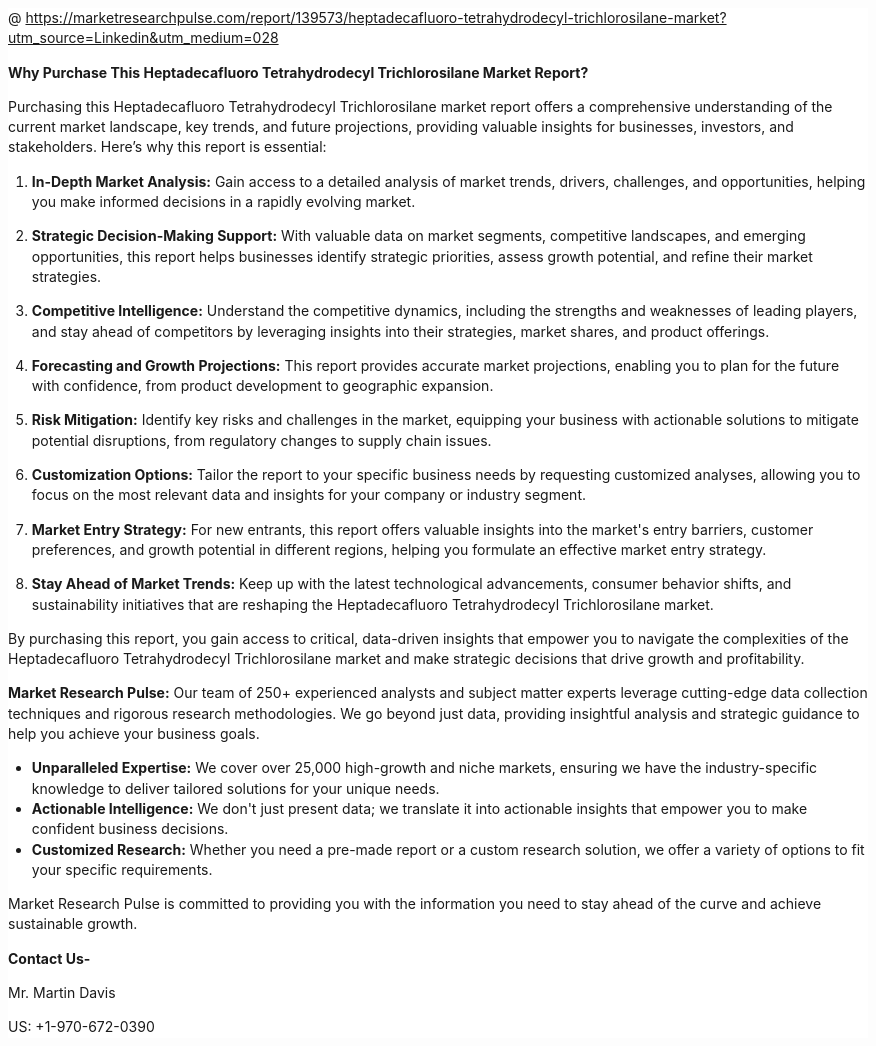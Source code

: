 @&nbsp;<a href="https://marketresearchpulse.com/report/139573/heptadecafluoro-tetrahydrodecyl-trichlorosilane-market?utm_source=Linkedin&utm_medium=028">https://marketresearchpulse.com/report/139573/heptadecafluoro-tetrahydrodecyl-trichlorosilane-market?utm_source=Linkedin&utm_medium=028</a></strong></p><p><strong>Why Purchase This Heptadecafluoro Tetrahydrodecyl Trichlorosilane Market Report?</strong></p><p>Purchasing this Heptadecafluoro Tetrahydrodecyl Trichlorosilane market report offers a comprehensive understanding of the current market landscape, key trends, and future projections, providing valuable insights for businesses, investors, and stakeholders. Here&rsquo;s why this report is essential:</p><ol><li><p><strong>In-Depth Market Analysis:</strong> Gain access to a detailed analysis of market trends, drivers, challenges, and opportunities, helping you make informed decisions in a rapidly evolving market.</p></li><li><p><strong>Strategic Decision-Making Support:</strong> With valuable data on market segments, competitive landscapes, and emerging opportunities, this report helps businesses identify strategic priorities, assess growth potential, and refine their market strategies.</p></li><li><p><strong>Competitive Intelligence:</strong> Understand the competitive dynamics, including the strengths and weaknesses of leading players, and stay ahead of competitors by leveraging insights into their strategies, market shares, and product offerings.</p></li><li><p><strong>Forecasting and Growth Projections:</strong> This report provides accurate market projections, enabling you to plan for the future with confidence, from product development to geographic expansion.</p></li><li><p><strong>Risk Mitigation:</strong> Identify key risks and challenges in the market, equipping your business with actionable solutions to mitigate potential disruptions, from regulatory changes to supply chain issues.</p></li><li><p><strong>Customization Options:</strong> Tailor the report to your specific business needs by requesting customized analyses, allowing you to focus on the most relevant data and insights for your company or industry segment.</p></li><li><p><strong>Market Entry Strategy:</strong> For new entrants, this report offers valuable insights into the market's entry barriers, customer preferences, and growth potential in different regions, helping you formulate an effective market entry strategy.</p></li><li><p><strong>Stay Ahead of Market Trends:</strong> Keep up with the latest technological advancements, consumer behavior shifts, and sustainability initiatives that are reshaping the Heptadecafluoro Tetrahydrodecyl Trichlorosilane market.</p></li></ol><p>By purchasing this report, you gain access to critical, data-driven insights that empower you to navigate the complexities of the Heptadecafluoro Tetrahydrodecyl Trichlorosilane market and make strategic decisions that drive growth and profitability.</p><p><strong>Market Research Pulse:</strong>&nbsp;Our team of 250+ experienced analysts and subject matter experts leverage cutting-edge data collection techniques and rigorous research methodologies. We go beyond just data, providing insightful analysis and strategic guidance to help you achieve your business goals.</p><ul><li><strong>Unparalleled Expertise:</strong>&nbsp;We cover over 25,000 high-growth and niche markets, ensuring we have the industry-specific knowledge to deliver tailored solutions for your unique needs.</li><li><strong>Actionable Intelligence:</strong>&nbsp;We don't just present data; we translate it into actionable insights that empower you to make confident business decisions.</li><li><strong>Customized Research:</strong>&nbsp;Whether you need a pre-made report or a custom research solution, we offer a variety of options to fit your specific requirements.</li></ul><p>Market Research Pulse is committed to providing you with the information you need to stay ahead of the curve and achieve sustainable growth.</p><p><strong>Contact Us-</strong></p><p>Mr. Martin Davis</p><p>US: +1-970-672-0390</p>
